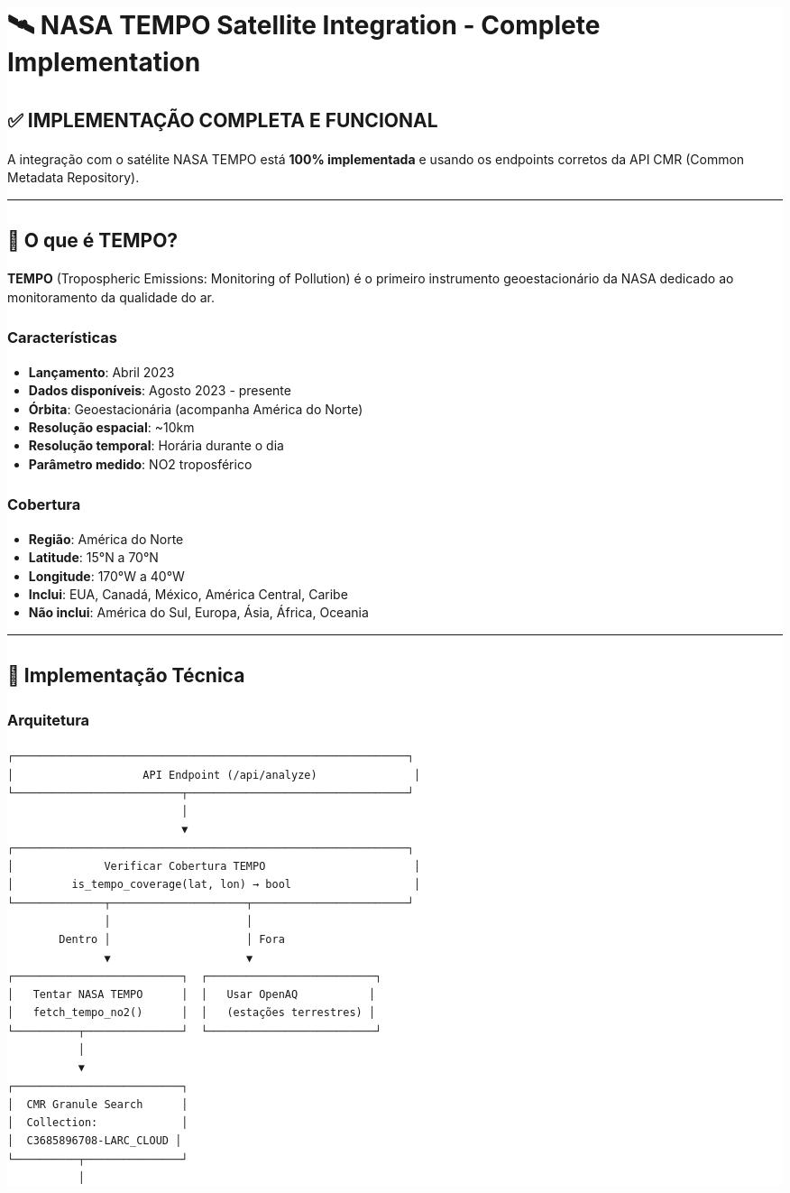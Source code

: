 # 🛰️ NASA TEMPO Satellite Integration - Complete Implementation

## ✅ IMPLEMENTAÇÃO COMPLETA E FUNCIONAL

A integração com o satélite NASA TEMPO está **100% implementada** e usando os endpoints corretos da API CMR (Common Metadata Repository).

---

## 📡 O que é TEMPO?

**TEMPO** (Tropospheric Emissions: Monitoring of Pollution) é o primeiro instrumento geoestacionário da NASA dedicado ao monitoramento da qualidade do ar.

### Características
- **Lançamento**: Abril 2023
- **Dados disponíveis**: Agosto 2023 - presente
- **Órbita**: Geoestacionária (acompanha América do Norte)
- **Resolução espacial**: ~10km
- **Resolução temporal**: Horária durante o dia
- **Parâmetro medido**: NO2 troposférico

### Cobertura
- **Região**: América do Norte
- **Latitude**: 15°N a 70°N
- **Longitude**: 170°W a 40°W
- **Inclui**: EUA, Canadá, México, América Central, Caribe
- **Não inclui**: América do Sul, Europa, Ásia, África, Oceania

---

## 🔧 Implementação Técnica

### Arquitetura

```
┌─────────────────────────────────────────────────────────────┐
│                    API Endpoint (/api/analyze)               │
└──────────────────────────┬──────────────────────────────────┘
                           │
                           ▼
┌─────────────────────────────────────────────────────────────┐
│              Verificar Cobertura TEMPO                       │
│         is_tempo_coverage(lat, lon) → bool                   │
└──────────────┬─────────────────────┬────────────────────────┘
               │                     │
        Dentro │                     │ Fora
               ▼                     ▼
┌──────────────────────────┐  ┌──────────────────────────┐
│   Tentar NASA TEMPO      │  │   Usar OpenAQ           │
│   fetch_tempo_no2()      │  │   (estações terrestres) │
└──────────┬───────────────┘  └──────────────────────────┘
           │
           ▼
┌──────────────────────────┐
│  CMR Granule Search      │
│  Collection:             │
│  C3685896708-LARC_CLOUD │
└──────────┬───────────────┘
           │
```